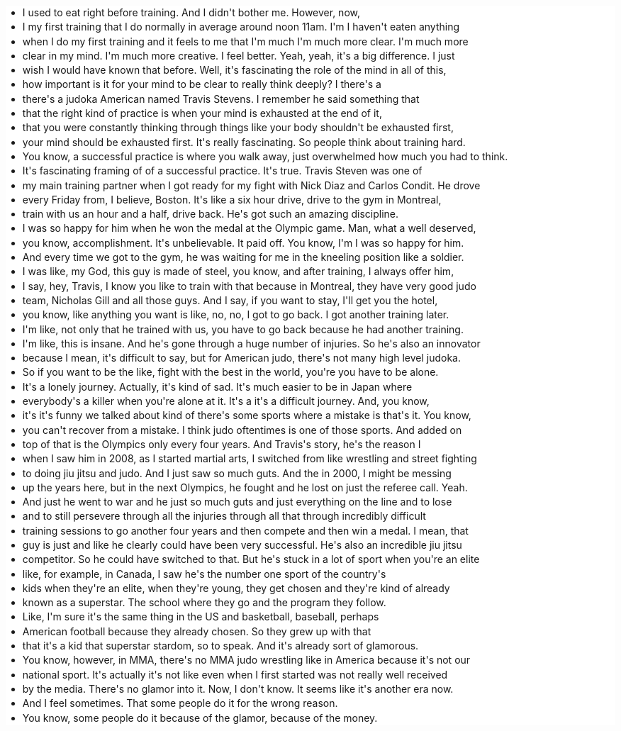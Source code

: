 *  I used to eat right before training. And I didn't bother me. However, now,
*  I my first training that I do normally in average around noon 11am. I'm I haven't eaten anything
*  when I do my first training and it feels to me that I'm much I'm much more clear. I'm much more
*  clear in my mind. I'm much more creative. I feel better. Yeah, yeah, it's a big difference. I just
*  wish I would have known that before. Well, it's fascinating the role of the mind in all of this,
*  how important is it for your mind to be clear to really think deeply? I there's a
*  there's a judoka American named Travis Stevens. I remember he said something that
*  that the right kind of practice is when your mind is exhausted at the end of it,
*  that you were constantly thinking through things like your body shouldn't be exhausted first,
*  your mind should be exhausted first. It's really fascinating. So people think about training hard.
*  You know, a successful practice is where you walk away, just overwhelmed how much you had to think.
*  It's fascinating framing of of a successful practice. It's true. Travis Steven was one of
*  my main training partner when I got ready for my fight with Nick Diaz and Carlos Condit. He drove
*  every Friday from, I believe, Boston. It's like a six hour drive, drive to the gym in Montreal,
*  train with us an hour and a half, drive back. He's got such an amazing discipline.
*  I was so happy for him when he won the medal at the Olympic game. Man, what a well deserved,
*  you know, accomplishment. It's unbelievable. It paid off. You know, I'm I was so happy for him.
*  And every time we got to the gym, he was waiting for me in the kneeling position like a soldier.
*  I was like, my God, this guy is made of steel, you know, and after training, I always offer him,
*  I say, hey, Travis, I know you like to train with that because in Montreal, they have very good judo
*  team, Nicholas Gill and all those guys. And I say, if you want to stay, I'll get you the hotel,
*  you know, like anything you want is like, no, no, I got to go back. I got another training later.
*  I'm like, not only that he trained with us, you have to go back because he had another training.
*  I'm like, this is insane. And he's gone through a huge number of injuries. So he's also an innovator
*  because I mean, it's difficult to say, but for American judo, there's not many high level judoka.
*  So if you want to be the like, fight with the best in the world, you're you have to be alone.
*  It's a lonely journey. Actually, it's kind of sad. It's much easier to be in Japan where
*  everybody's a killer when you're alone at it. It's a it's a difficult journey. And, you know,
*  it's it's funny we talked about kind of there's some sports where a mistake is that's it. You know,
*  you can't recover from a mistake. I think judo oftentimes is one of those sports. And added on
*  top of that is the Olympics only every four years. And Travis's story, he's the reason I
*  when I saw him in 2008, as I started martial arts, I switched from like wrestling and street fighting
*  to doing jiu jitsu and judo. And I just saw so much guts. And the in 2000, I might be messing
*  up the years here, but in the next Olympics, he fought and he lost on just the referee call. Yeah.
*  And just he went to war and he just so much guts and just everything on the line and to lose
*  and to still persevere through all the injuries through all that through incredibly difficult
*  training sessions to go another four years and then compete and then win a medal. I mean, that
*  guy is just and like he clearly could have been very successful. He's also an incredible jiu jitsu
*  competitor. So he could have switched to that. But he's stuck in a lot of sport when you're an elite
*  like, for example, in Canada, I saw he's the number one sport of the country's
*  kids when they're an elite, when they're young, they get chosen and they're kind of already
*  known as a superstar. The school where they go and the program they follow.
*  Like, I'm sure it's the same thing in the US and basketball, baseball, perhaps
*  American football because they already chosen. So they grew up with that
*  that it's a kid that superstar stardom, so to speak. And it's already sort of glamorous.
*  You know, however, in MMA, there's no MMA judo wrestling like in America because it's not our
*  national sport. It's actually it's not like even when I first started was not really well received
*  by the media. There's no glamor into it. Now, I don't know. It seems like it's another era now.
*  And I feel sometimes. That some people do it for the wrong reason.
*  You know, some people do it because of the glamor, because of the money.